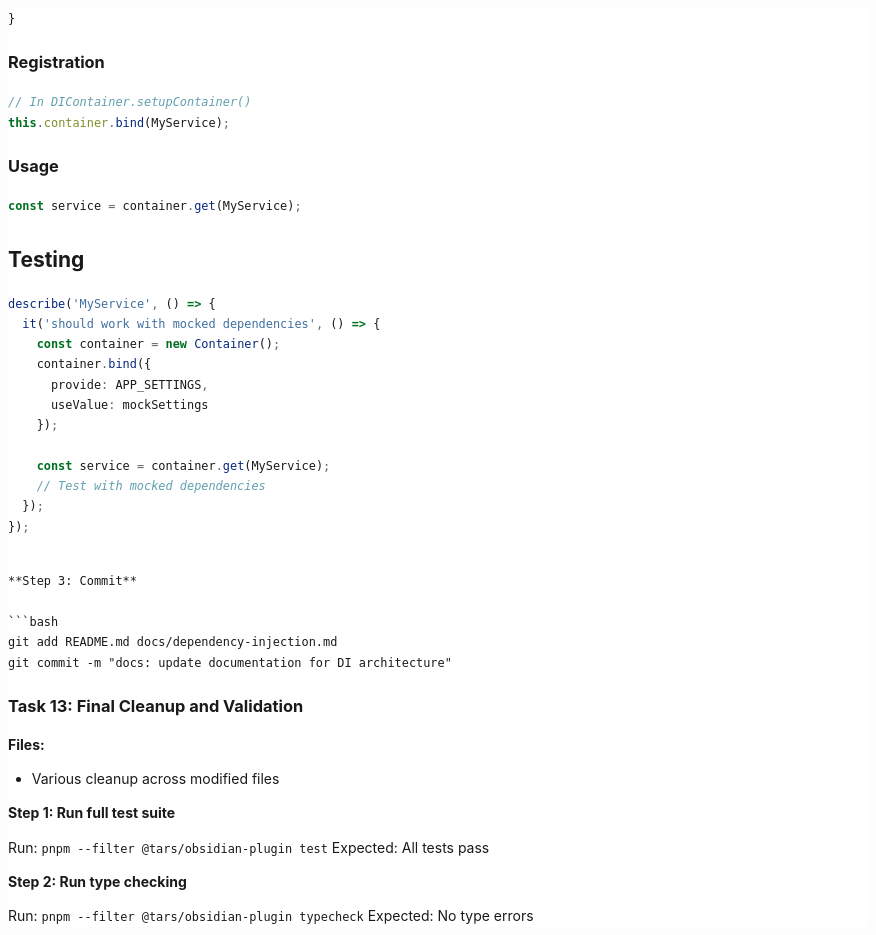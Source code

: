 ```
}
```

### Registration

```typescript
// In DIContainer.setupContainer()
this.container.bind(MyService);
```

### Usage

```typescript
const service = container.get(MyService);
```

## Testing

```typescript
describe('MyService', () => {
  it('should work with mocked dependencies', () => {
    const container = new Container();
    container.bind({
      provide: APP_SETTINGS,
      useValue: mockSettings
    });

    const service = container.get(MyService);
    // Test with mocked dependencies
  });
});
```
```

**Step 3: Commit**

```bash
git add README.md docs/dependency-injection.md
git commit -m "docs: update documentation for DI architecture"
```

### Task 13: Final Cleanup and Validation

**Files:**
- Various cleanup across modified files

**Step 1: Run full test suite**

Run: `pnpm --filter @tars/obsidian-plugin test`
Expected: All tests pass

**Step 2: Run type checking**

Run: `pnpm --filter @tars/obsidian-plugin typecheck`
Expected: No type errors
